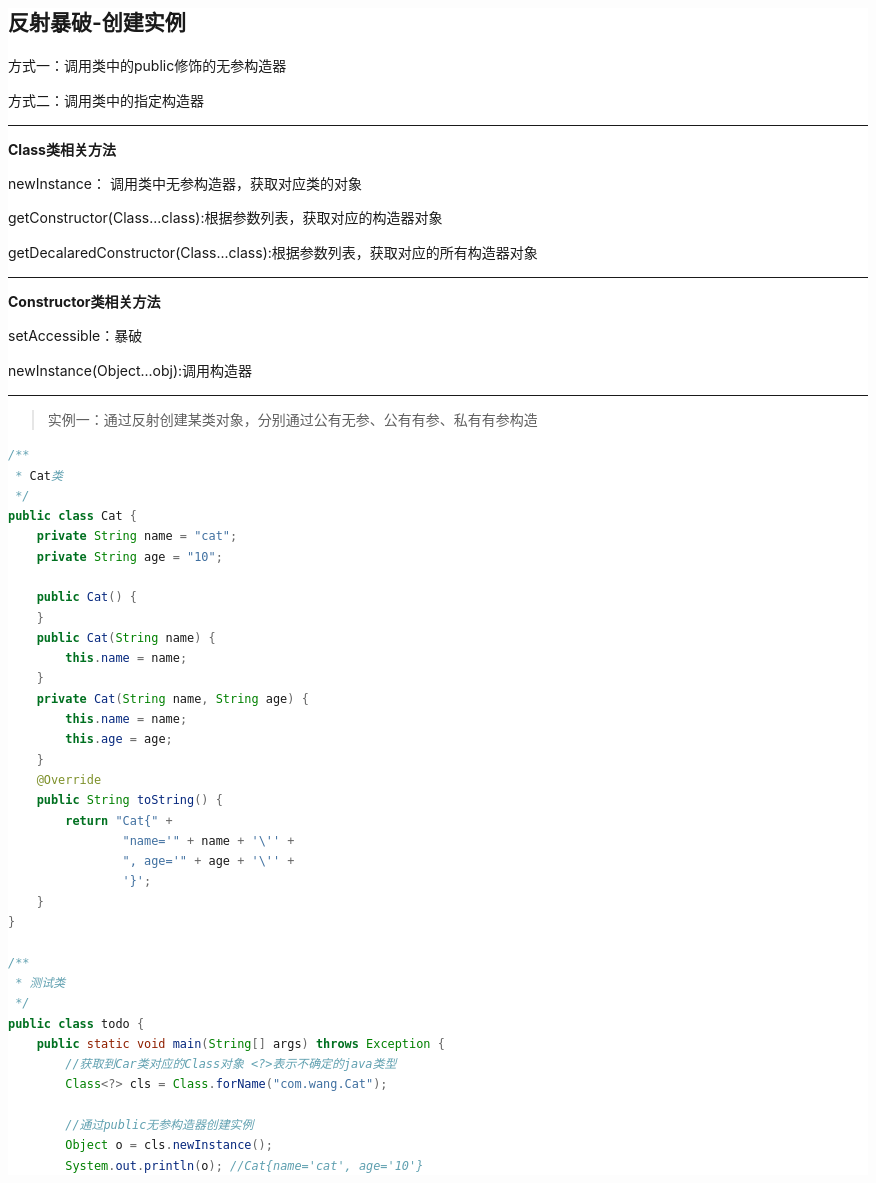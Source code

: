 



## 反射暴破-创建实例

方式一：调用类中的public修饰的无参构造器

方式二：调用类中的指定构造器

---

**Class类相关方法**

newInstance： 调用类中无参构造器，获取对应类的对象

getConstructor(Class...class):根据参数列表，获取对应的构造器对象

getDecalaredConstructor(Class...class):根据参数列表，获取对应的所有构造器对象

---

**Constructor类相关方法**

setAccessible：暴破

newInstance(Object...obj):调用构造器

---

> 实例一：通过反射创建某类对象，分别通过公有无参、公有有参、私有有参构造

```java
/**
 * Cat类
 */
public class Cat {
    private String name = "cat";
    private String age = "10";

    public Cat() {
    }
    public Cat(String name) {
        this.name = name;
    }
    private Cat(String name, String age) {
        this.name = name;
        this.age = age;
    }
    @Override
    public String toString() {
        return "Cat{" +
                "name='" + name + '\'' +
                ", age='" + age + '\'' +
                '}';
    }
}

/**
 * 测试类
 */
public class todo {
    public static void main(String[] args) throws Exception {
        //获取到Car类对应的Class对象 <?>表示不确定的java类型
        Class<?> cls = Class.forName("com.wang.Cat");

        //通过public无参构造器创建实例
        Object o = cls.newInstance();
        System.out.println(o); //Cat{name='cat', age='10'}

```